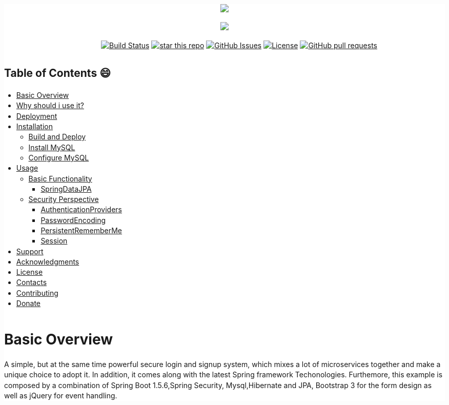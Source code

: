<p align="center"><img width=12.5% src="https://github.com/PanagiotisDrakatos/SpringBoot-MVC-Hibernate-JPA-Mysql/blob/master/Images/logo.png"></p>
<p align="center"><img width=55% src="https://github.com/PanagiotisDrakatos/SpringBoot-MVC-Hibernate-JPA-Mysql/blob/master/Images/login-pi-logo-large.png"></p>


&nbsp;&nbsp;&nbsp;&nbsp;&nbsp;&nbsp;&nbsp;&nbsp;&nbsp;&nbsp;&nbsp;&nbsp;&nbsp;&nbsp;&nbsp;&nbsp;&nbsp;&nbsp;&nbsp;&nbsp;&nbsp;&nbsp;&nbsp;&nbsp;&nbsp;&nbsp;&nbsp;&nbsp;&nbsp;&nbsp;&nbsp;&nbsp;&nbsp;&nbsp;&nbsp;&nbsp;&nbsp;&nbsp;&nbsp;&nbsp;&nbsp;&nbsp;&nbsp;&nbsp;&nbsp;&nbsp;&nbsp;
[![Build Status](https://travis-ci.org/PanagiotisDrakatos/SpringBoot-Registration-Login-ThePerfectExample.svg?branch=master)](https://travis-ci.org/PanagiotisDrakatos/SpringBoot-Registration-Login-ThePerfectExample)
[![star this repo](http://githubbadges.com/star.svg?user=PanagiotisDrakatos&repo=SpringBoot-Registration-Login-ThePerfectExample&style=flat&color=fff&background=007ec6)](https://github.com/PanagiotisDrakatos/SpringBoot-Registration-Login-ThePerfectExample)
[![GitHub Issues](https://img.shields.io/github/issues/PanagiotisDrakatos/SpringBoot-Registration-Login-ThePerfectExample.svg)](https://github.com/PanagiotisDrakatos/SpringBoot-Registration-Login-ThePerfectExample/issues)
[![License](https://img.shields.io/badge/license-MIT-orange.svg)](https://opensource.org/licenses/MIT)
[![GitHub pull requests](https://img.shields.io/github/issues-pr/PanagiotisDrakatos/SpringBoot-Registration-Login-ThePerfectExample.svg)](https://github.com/PanagiotisDrakatos/SpringBoot-Registration-Login-ThePerfectExample/pulls)


## Table of Contents :smile:

  - [Basic Overview](#basic-overview)
  - [Why should i use it?](#why-should-i-use-it)
  - [Deployment](#deployment)
  - [Installation](#installation)
      - [Build and Deploy](#build-and-deploy)
      - [Install MySQL](#install-mysql)
      - [Configure MySQL](#configure-mysql)
  - [Usage](#usage)
     - [Basic Functionality](#basic-functionality)
         - [SpringDataJPA](#springdatajpa)
     - [Security Perspective](#security-perspective)
         - [AuthenticationProviders](#authenticationproviders)
         - [PasswordEncoding](#passwordencoding)
         - [PersistentRememberMe](#persistentrememberme)
         - [Session](#session)
  - [Support](#support)
  - [Acknowledgments](#acknowledgments)
  - [License](#license)
  - [Contacts](#contacts)
  - [Contributing](#contributing)
  - [Donate](#donate)


# Basic Overview
A simple, but at the same time powerful secure login and signup system, which mixes a lot of microservices together and make a unique choice to adopt it. In addition, it comes along with the latest Spring framework Techonologies. Furthemore, this example is composed by a combination of  Spring Boot 1.5.6,Spring Security, Mysql,Hibernate and JPA,  Bootstrap 3 for the form design as well as jQuery for event handling.
